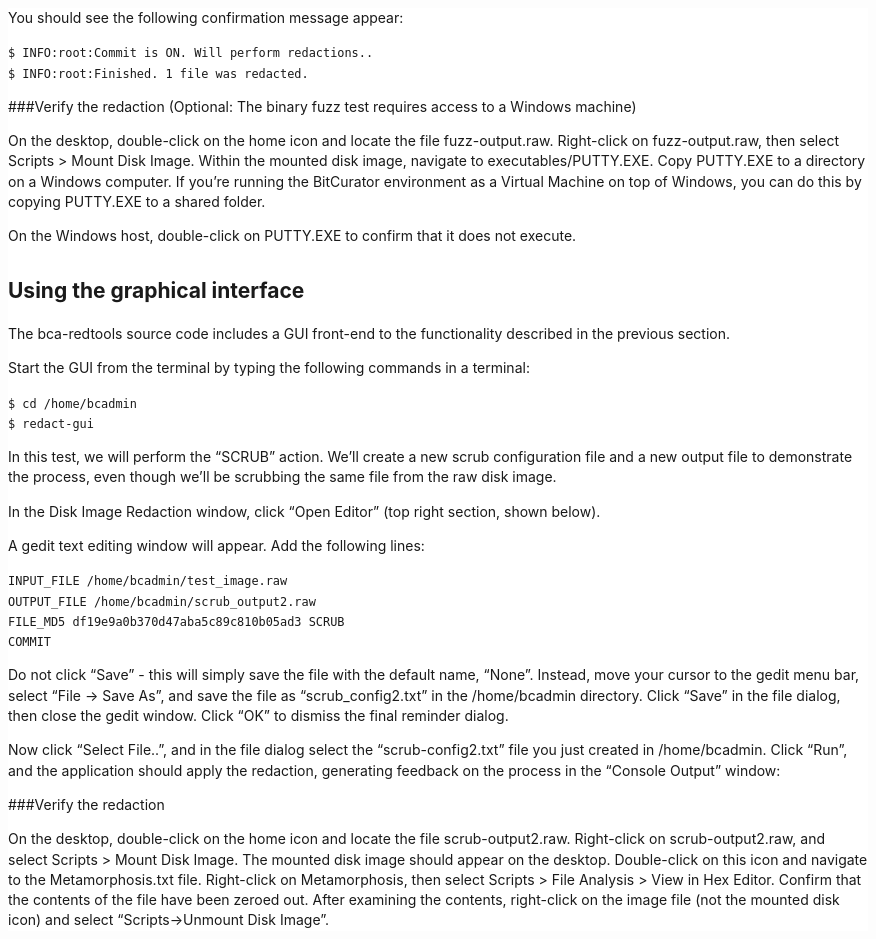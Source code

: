 You should see the following confirmation message appear:

```shell
$ INFO:root:Commit is ON. Will perform redactions..
$ INFO:root:Finished. 1 file was redacted.
```

###Verify the redaction (Optional: The binary fuzz test requires access to a Windows machine)


On the desktop, double-click on the home icon and locate the file fuzz-output.raw. Right-click on fuzz-output.raw, then select Scripts > Mount Disk Image. Within the mounted disk image, navigate to executables/PUTTY.EXE. Copy PUTTY.EXE to a directory on a Windows computer.  If you’re running the BitCurator environment as a Virtual Machine on top of Windows, you can do this by copying PUTTY.EXE to a shared folder.


On the Windows host, double-click on PUTTY.EXE to confirm that it does not execute.


## Using the graphical interface

The bca-redtools source code includes a GUI front-end to the functionality described in the previous section. 

Start the GUI from the terminal by typing the following commands in a terminal:

```shell
$ cd /home/bcadmin
$ redact-gui
```

In this test, we will perform the “SCRUB” action. We’ll create a new scrub configuration file and a new output file to demonstrate the process, even though we’ll be scrubbing the same file from the raw disk image.

In the Disk Image Redaction window, click “Open Editor” (top right section, shown below).

A gedit text editing window will appear. Add the following lines:

```shell
INPUT_FILE /home/bcadmin/test_image.raw
OUTPUT_FILE /home/bcadmin/scrub_output2.raw
FILE_MD5 df19e9a0b370d47aba5c89c810b05ad3 SCRUB
COMMIT
```

Do not click “Save” - this will simply save the file with the default name, “None”. Instead, move your cursor to the gedit menu bar, select “File -> Save As”, and save the file as “scrub_config2.txt” in the /home/bcadmin directory. Click “Save” in the file dialog, then close the gedit window. Click “OK” to dismiss the final reminder dialog.

Now click “Select File..”, and in the file dialog select the “scrub-config2.txt” file you just created in /home/bcadmin. Click “Run”, and the application should apply the redaction, generating feedback on the process in the “Console Output” window:

###Verify the redaction

On the desktop, double-click on the home icon and locate the file scrub-output2.raw. Right-click on scrub-output2.raw, and select Scripts > Mount Disk Image. The mounted disk image should appear on the desktop. Double-click on this icon and navigate to the Metamorphosis.txt file. Right-click on Metamorphosis, then select Scripts > File Analysis > View in Hex Editor. Confirm that the contents of the file have been zeroed out. After examining the contents, right-click on the image file (not the mounted disk icon) and select “Scripts->Unmount Disk Image”.
